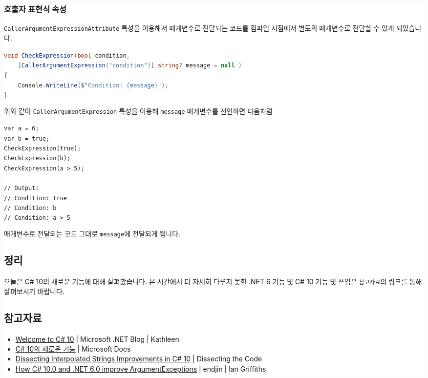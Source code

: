
### 호출자 표현식 속성

`CallerArgumentExpressionAttribute` 특성을 이용해서 매개변수로 전달되는 코드를 컴파일 시점에서 별도의 매개변수로 전달할 수 있게 되었습니다.

```csharp
void CheckExpression(bool condition, 
    [CallerArgumentExpression("condition")] string? message = null )
{
    Console.WriteLine($"Condition: {message}");
}
```

위와 같이 `CallerArgumentExpression` 특성을 이용해 `message` 매개변수를 선언하면 다음처럼

```chsarp
var a = 6;
var b = true;
CheckExpression(true);
CheckExpression(b);
CheckExpression(a > 5);

// Output:
// Condition: true
// Condition: b
// Condition: a > 5
```

매개변수로 전달되는 코드 그대로 `message`에 전달되게 됩니다.


## 정리

오늘은 C# 10의 새로운 기능에 대해 살펴봤습니다. 본 시간에서 더 자세히 다루지 못한 .NET 6 기능 및 C# 10 기능 및 쓰임은 `참고자료`의 링크를 통해 살펴보시기 바랍니다.


## 참고자료

- [Welcome to C# 10](https://devblogs.microsoft.com/dotnet/welcome-to-csharp-10/) | Microsoft .NET Blog | Kathleen
- [C# 10의 새로운 기능](https://docs.microsoft.com/ko-kr/dotnet/csharp/whats-new/csharp-10#improved-definite-assignment) | Microsoft Docs
- [Dissecting Interpolated Strings Improvements in C# 10](https://sergeyteplyakov.github.io/Blog/c%2310/2021/11/08/Dissecing-Interpolated-Strings-Improvements-In-CSharp-10.html) | Dissecting the Code
- [How C# 10.0 and .NET 6.0 improve ArgumentExceptions](https://endjin.com/blog/2021/11/csharp-10-net-6-argument-exceptions.html) | endjin | lan Griffiths

